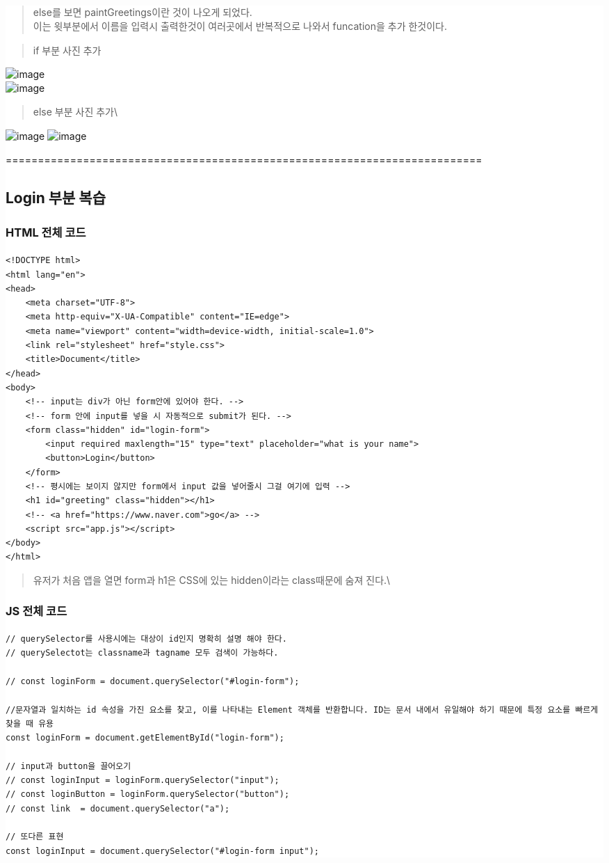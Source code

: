> else를 보면 paintGreetings이란 것이 나오게 되었다.\
> 이는 윗부분에서 이름을 입력시 출력한것이 여러곳에서 반복적으로 나와서 funcation을 추가 한것이다.

> if 부분 사진 추가

![image](https://user-images.githubusercontent.com/60457431/162089975-f00d2487-f396-4698-9594-3e1a712f0b43.png)\
![image](https://user-images.githubusercontent.com/60457431/162090018-ceac6b52-adcb-4676-9078-02745334c319.png)

> else 부분 사진 추가\
>

![image](https://user-images.githubusercontent.com/60457431/162090105-a2bed88c-843c-4aae-8437-a01433f220ef.png) ![image](https://user-images.githubusercontent.com/60457431/162090154-a3145290-2894-4125-8d73-c0b93dd1681e.png)

\==========================================================================

## Login 부분 복습

### HTML 전체 코드

```
<!DOCTYPE html>
<html lang="en">
<head>
    <meta charset="UTF-8">
    <meta http-equiv="X-UA-Compatible" content="IE=edge">
    <meta name="viewport" content="width=device-width, initial-scale=1.0">
    <link rel="stylesheet" href="style.css">
    <title>Document</title>
</head>
<body>
    <!-- input는 div가 아닌 form안에 있어야 한다. -->
    <!-- form 안에 input를 넣을 시 자동적으로 submit가 된다. -->
    <form class="hidden" id="login-form">
        <input required maxlength="15" type="text" placeholder="what is your name">
        <button>Login</button>
    </form>
    <!-- 평시에는 보이지 않지만 form에서 input 값을 넣어줄시 그걸 여기에 입력 -->
    <h1 id="greeting" class="hidden"></h1>
    <!-- <a href="https://www.naver.com">go</a> -->
    <script src="app.js"></script>
</body>
</html>
```

> 유저가 처음 앱을 열면 form과 h1은 CSS에 있는 hidden이라는 class때문에 숨져 진다.\
>

### JS 전체 코드

```
// querySelector를 사용시에는 대상이 id인지 명확히 설명 해야 한다.
// querySelectot는 classname과 tagname 모두 검색이 가능하다. 

// const loginForm = document.querySelector("#login-form");

//문자열과 일치하는 id 속성을 가진 요소를 찾고, 이를 나타내는 Element 객체를 반환합니다. ID는 문서 내에서 유일해야 하기 때문에 특정 요소를 빠르게 찾을 때 유용
const loginForm = document.getElementById("login-form");

// input과 button을 끌어오기
// const loginInput = loginForm.querySelector("input"); 
// const loginButton = loginForm.querySelector("button");
// const link  = document.querySelector("a");

// 또다른 표현 
const loginInput = document.querySelector("#login-form input");
```